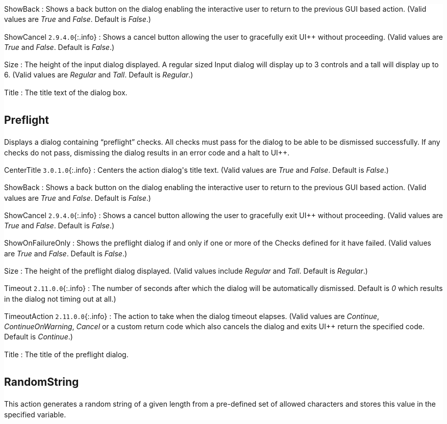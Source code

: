 ShowBack
: Shows a back button on the dialog enabling the interactive user to return to the previous GUI based action. (Valid values are *True* and *False*. Default is *False*.)

ShowCancel `2.9.4.0`{:.info}
: Shows a cancel button allowing the user to gracefully exit UI++ without proceeding. (Valid values are *True* and *False*. Default is *False*.)

Size
: The height of the input dialog displayed. A regular sized Input dialog will display up to 3 controls and a tall will display up to 6. (Valid values are *Regular* and *Tall*. Default is *Regular*.)

Title
: The title text of the dialog box.

## Preflight
Displays a dialog containing “preflight” checks. All checks must pass for the dialog to be able to be dismissed successfully. If any checks do not pass, dismissing the dialog results in an error code and a halt to UI++.

CenterTitle `3.0.1.0`{:.info}
: Centers the action dialog's title text. (Valid values are *True* and *False*. Default is *False*.)

ShowBack
: Shows a back button on the dialog enabling the interactive user to return to the previous GUI based action. (Valid values are *True* and *False*. Default is *False*.)

ShowCancel `2.9.4.0`{:.info}
: Shows a cancel button allowing the user to gracefully exit UI++ without proceeding. (Valid values are *True* and *False*. Default is *False*.)

ShowOnFailureOnly
: Shows the preflight dialog if and only if one or more of the Checks defined for it have failed. (Valid values are *True* and *False*. Default is *False*.)

Size
: The height of the preflight dialog displayed. (Valid values include *Regular* and *Tall*. Default is *Regular*.)

Timeout `2.11.0.0`{:.info}
: The number of seconds after which the dialog will be automatically dismissed. Default is *0* which results in the dialog not timing out at all.)

TimeoutAction `2.11.0.0`{:.info}
: The action to take when the dialog timeout elapses. (Valid values are *Continue*, *ContinueOnWarning*, *Cancel* or a custom return code which also cancels the dialog and exits UI++ return the specified code. Default is *Continue*.)

Title
: The title of the preflight dialog.

## RandomString	
This action generates a random string of a given length from a pre-defined set of allowed characters and stores this value in the specified variable.
